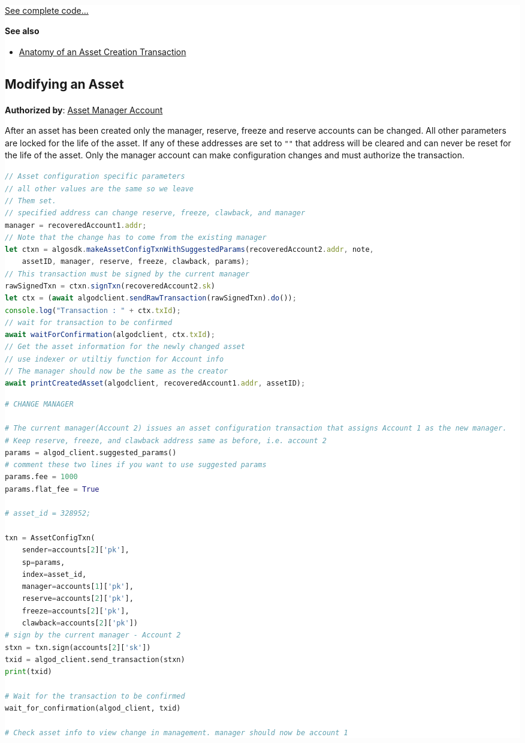 [See complete code...](https://github.com/algorand/docs/tree/master/examples/assets/v2)

**See also**

- [Anatomy of an Asset Creation Transaction](./transactions/index.md#create-an-asset)


## Modifying an Asset

**Authorized by**: [Asset Manager Account](../reference/transactions.md#manageraddr)

After an asset has been created only the manager, reserve, freeze and reserve accounts can be changed. All other parameters are locked for the life of the asset. If any of these addresses are set to `""` that address will be cleared and can never be reset for the life of the asset. Only the manager account can make configuration changes and must authorize the transaction.

``` javascript tab="JavaScript"
// Asset configuration specific parameters
// all other values are the same so we leave 
// Them set.
// specified address can change reserve, freeze, clawback, and manager
manager = recoveredAccount1.addr;
// Note that the change has to come from the existing manager
let ctxn = algosdk.makeAssetConfigTxnWithSuggestedParams(recoveredAccount2.addr, note, 
    assetID, manager, reserve, freeze, clawback, params);
// This transaction must be signed by the current manager
rawSignedTxn = ctxn.signTxn(recoveredAccount2.sk)
let ctx = (await algodclient.sendRawTransaction(rawSignedTxn).do());
console.log("Transaction : " + ctx.txId);
// wait for transaction to be confirmed
await waitForConfirmation(algodclient, ctx.txId);
// Get the asset information for the newly changed asset
// use indexer or utiltiy function for Account info
// The manager should now be the same as the creator
await printCreatedAsset(algodclient, recoveredAccount1.addr, assetID);
```

``` python tab="Python"  
# CHANGE MANAGER

# The current manager(Account 2) issues an asset configuration transaction that assigns Account 1 as the new manager.
# Keep reserve, freeze, and clawback address same as before, i.e. account 2
params = algod_client.suggested_params()
# comment these two lines if you want to use suggested params
params.fee = 1000
params.flat_fee = True

# asset_id = 328952;

txn = AssetConfigTxn(
    sender=accounts[2]['pk'],
    sp=params,
    index=asset_id, 
    manager=accounts[1]['pk'],
    reserve=accounts[2]['pk'],
    freeze=accounts[2]['pk'],
    clawback=accounts[2]['pk'])
# sign by the current manager - Account 2
stxn = txn.sign(accounts[2]['sk'])
txid = algod_client.send_transaction(stxn)
print(txid)

# Wait for the transaction to be confirmed
wait_for_confirmation(algod_client, txid)

# Check asset info to view change in management. manager should now be account 1
```